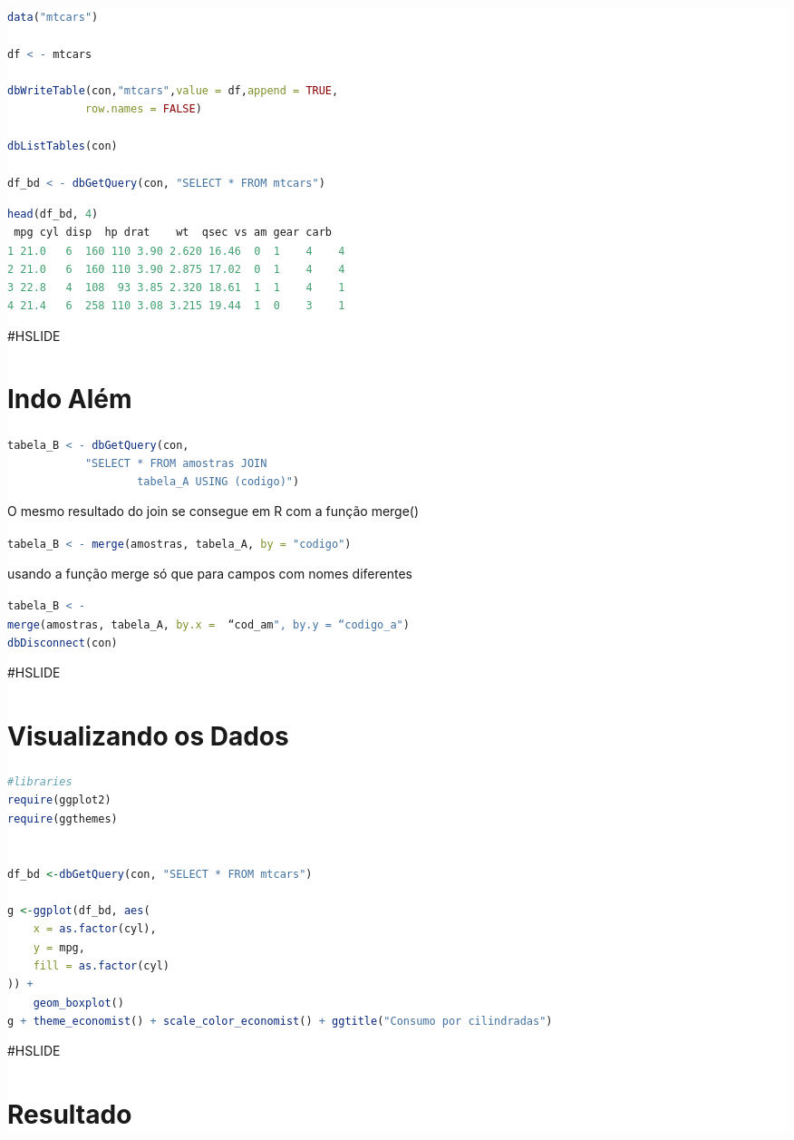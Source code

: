 ```R
data("mtcars")

df < - mtcars

dbWriteTable(con,"mtcars",value = df,append = TRUE,
			row.names = FALSE)

dbListTables(con)

df_bd < - dbGetQuery(con, "SELECT * FROM mtcars")
````
```R
head(df_bd, 4)
 mpg cyl disp  hp drat    wt  qsec vs am gear carb
1 21.0   6  160 110 3.90 2.620 16.46  0  1    4    4
2 21.0   6  160 110 3.90 2.875 17.02  0  1    4    4
3 22.8   4  108  93 3.85 2.320 18.61  1  1    4    1
4 21.4   6  258 110 3.08 3.215 19.44  1  0    3    1
```

#HSLIDE
# Indo Além
```R
tabela_B < - dbGetQuery(con, 
			"SELECT * FROM amostras JOIN 
            		tabela_A USING (codigo)")
```
O mesmo resultado do join se consegue em R com a função merge() 
```R
tabela_B < - merge(amostras, tabela_A, by = "codigo")
```
usando a função merge só que para campos com nomes diferentes
```R
tabela_B < -
merge(amostras, tabela_A, by.x =  “cod_am", by.y = “codigo_a")
dbDisconnect(con)
```

#HSLIDE
# Visualizando os Dados

```R
#libraries
require(ggplot2)
require(ggthemes)


df_bd <-dbGetQuery(con, "SELECT * FROM mtcars")

g <-ggplot(df_bd, aes(
    x = as.factor(cyl),
    y = mpg,
    fill = as.factor(cyl)
)) +
    geom_boxplot()
g + theme_economist() + scale_color_economist() + ggtitle("Consumo por cilindradas")
```
#HSLIDE
# Resultado
